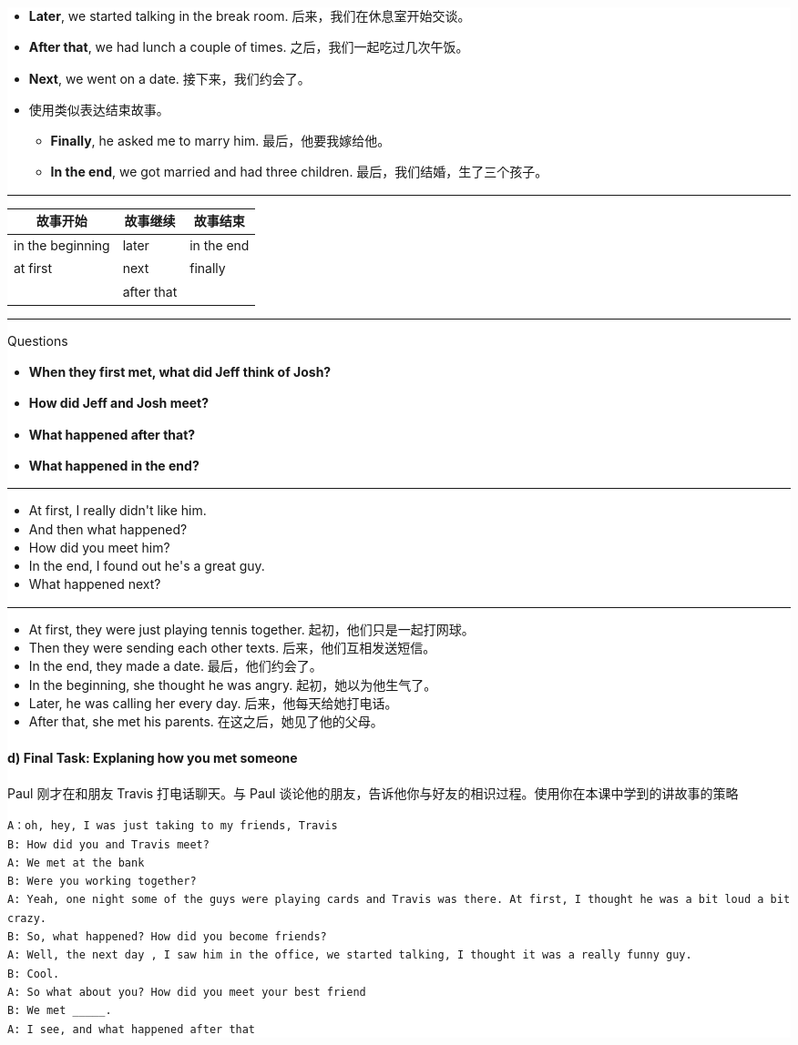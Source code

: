   * **Later**, we started talking in the break room.	后来，我们在休息室开始交谈。

  * **After that**, we had lunch a couple of times.	之后，我们一起吃过几次午饭。


  * **Next**, we went on a date.	接下来，我们约会了。


* 使用类似表达结束故事。

  * **Finally**, he asked me to marry him.	最后，他要我嫁给他。


  * **In the end**, we got married and had three children.	最后，我们结婚，生了三个孩子。


---

| 故事开始         | 故事继续   | 故事结束   |
| ---------------- | ---------- | ---------- |
| in the beginning | later      | in the end |
| at first         | next       | finally    |
|                  | after that |            |

---

Questions

* **When they first met, what did Jeff think of Josh?**

* **How did Jeff and Josh meet?**

* **What happened after that?**

* **What happened in the end?**

---

- At first, I really didn't like him.
- And then what happened?
- How did you meet him?
- In the end, I found out he's a great guy.
- What happened next?

---

* At first, they were just playing tennis together. 起初，他们只是一起打网球。
* Then they were sending each other texts. 后来，他们互相发送短信。
* In the end, they made a date. 最后，他们约会了。
* In the beginning, she thought he was angry. 起初，她以为他生气了。
* Later, he was calling her every day. 后来，他每天给她打电话。
* After that, she met his parents. 在这之后，她见了他的父母。

#### d) Final Task: Explaning how you met someone

Paul 刚才在和朋友 Travis 打电话聊天。与 Paul 谈论他的朋友，告诉他你与好友的相识过程。使用你在本课中学到的讲故事的策略

```
A：oh, hey, I was just taking to my friends, Travis
B: How did you and Travis meet?
A: We met at the bank
B: Were you working together?
A: Yeah, one night some of the guys were playing cards and Travis was there. At first, I thought he was a bit loud a bit crazy.
B: So, what happened? How did you become friends?
A: Well, the next day , I saw him in the office, we started talking, I thought it was a really funny guy.
B: Cool.
A: So what about you? How did you meet your best friend
B: We met _____.
A: I see, and what happened after that
```